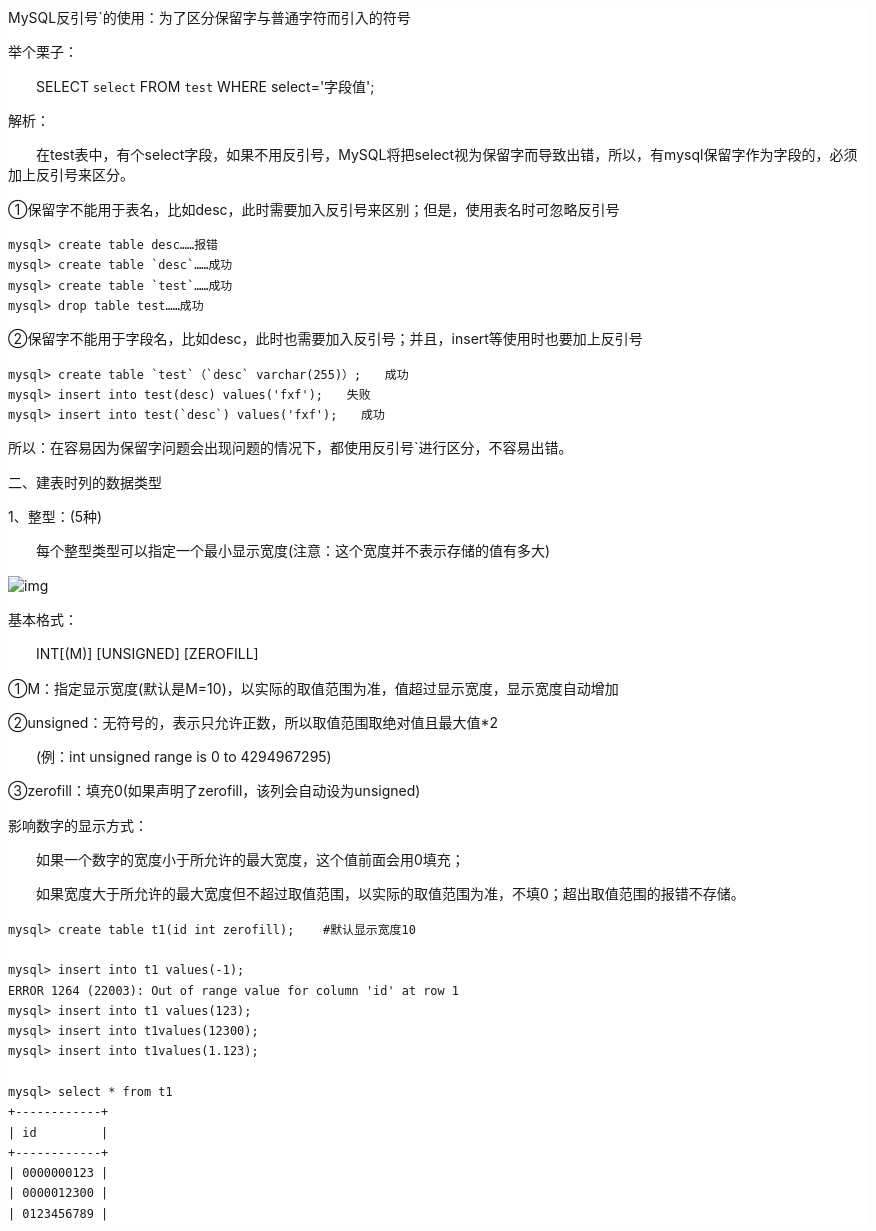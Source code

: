  

MySQL反引号`的使用：为了区分保留字与普通字符而引入的符号

举个栗子：

　　SELECT `select` FROM `test` WHERE select='字段值';

解析：

　　在test表中，有个select字段，如果不用反引号，MySQL将把select视为保留字而导致出错，所以，有mysql保留字作为字段的，必须加上反引号来区分。

①保留字不能用于表名，比如desc，此时需要加入反引号来区别；但是，使用表名时可忽略反引号

```
mysql> create table desc……报错
mysql> create table `desc`……成功
mysql> create table `test`……成功
mysql> drop table test……成功
```

②保留字不能用于字段名，比如desc，此时也需要加入反引号；并且，insert等使用时也要加上反引号

```
mysql> create table `test`（`desc` varchar(255)）;　　成功
mysql> insert into test(desc) values('fxf');　　失败
mysql> insert into test(`desc`) values('fxf');　　成功
```

所以：在容易因为保留字问题会出现问题的情况下，都使用反引号`进行区分，不容易出错。

 

 

二、建表时列的数据类型

1、整型：(5种)

　　每个整型类型可以指定一个最小显示宽度(注意：这个宽度并不表示存储的值有多大)

![img](https://images2015.cnblogs.com/blog/1113510/201704/1113510-20170427200904147-1722750765.png)

基本格式：

　　INT[(M)] [UNSIGNED] [ZEROFILL]

①M：指定显示宽度(默认是M=10)，以实际的取值范围为准，值超过显示宽度，显示宽度自动增加

②unsigned：无符号的，表示只允许正数，所以取值范围取绝对值且最大值*2

　　(例：int unsigned range is 0 to 4294967295)

③zerofill：填充0(如果声明了zerofill，该列会自动设为unsigned)

影响数字的显示方式：

　　如果一个数字的宽度小于所允许的最大宽度，这个值前面会用0填充；

　　如果宽度大于所允许的最大宽度但不超过取值范围，以实际的取值范围为准，不填0；超出取值范围的报错不存储。

```
mysql> create table t1(id int zerofill);    #默认显示宽度10

mysql> insert into t1 values(-1);
ERROR 1264 (22003): Out of range value for column 'id' at row 1
mysql> insert into t1 values(123);
mysql> insert into t1values(12300);
mysql> insert into t1values(1.123);

mysql> select * from t1
+------------+
| id         |
+------------+
| 0000000123 |
| 0000012300 |
| 0123456789 |
```